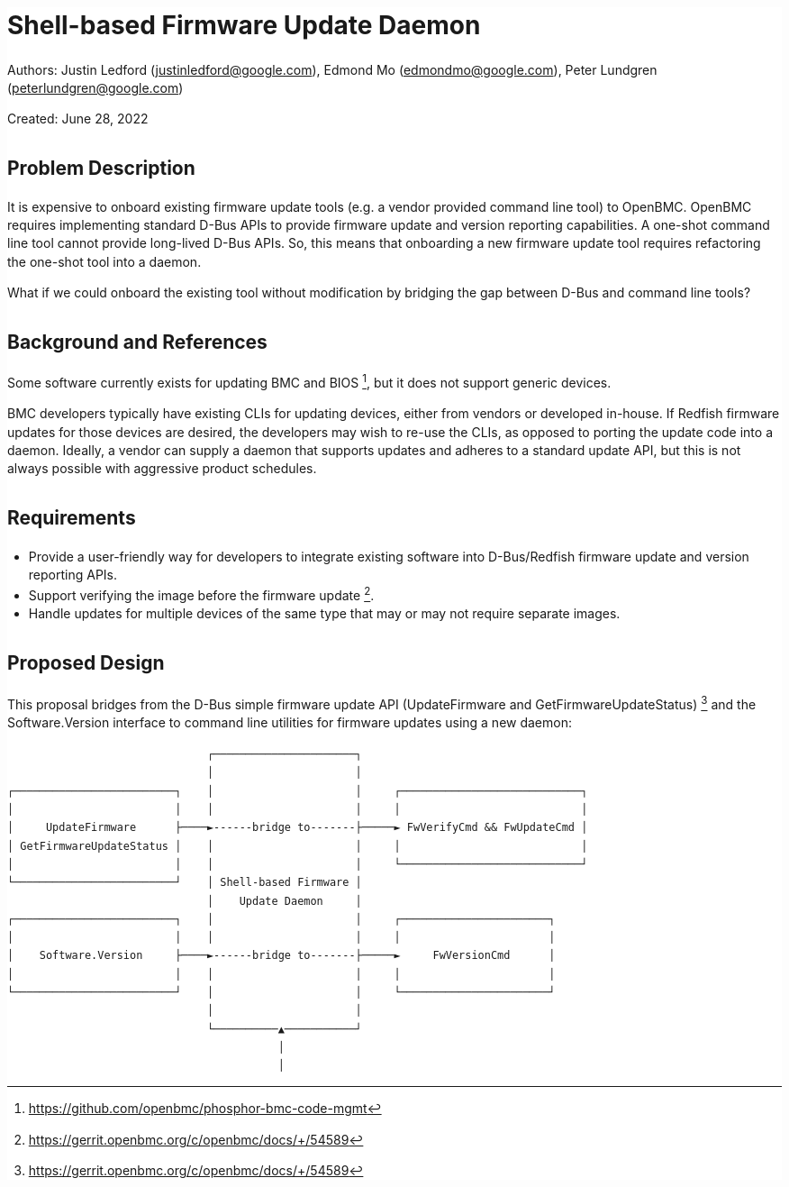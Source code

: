 # Shell-based Firmware Update Daemon

Authors: Justin Ledford (justinledford@google.com), Edmond Mo
(edmondmo@google.com), Peter Lundgren (peterlundgren@google.com)

Created: June 28, 2022

## Problem Description

It is expensive to onboard existing firmware update tools (e.g. a vendor
provided command line tool) to OpenBMC. OpenBMC requires implementing standard
D-Bus APIs to provide firmware update and version reporting capabilities. A
one-shot command line tool cannot provide long-lived D-Bus APIs. So, this means
that onboarding a new firmware update tool requires refactoring the one-shot
tool into a daemon.

What if we could onboard the existing tool without modification by bridging the
gap between D-Bus and command line tools?

## Background and References

Some software currently exists for updating BMC and BIOS [^2], but it does not
support generic devices.

BMC developers typically have existing CLIs for updating devices, either from
vendors or developed in-house. If Redfish firmware updates for those devices are
desired, the developers may wish to re-use the CLIs, as opposed to porting the
update code into a daemon. Ideally, a vendor can supply a daemon that supports
updates and adheres to a standard update API, but this is not always possible
with aggressive product schedules.

## Requirements

-   Provide a user-friendly way for developers to integrate existing software
    into D-Bus/Redfish firmware update and version reporting APIs.
-   Support verifying the image before the firmware update [^1].
-   Handle updates for multiple devices of the same type that may or may not
    require separate images.

## Proposed Design

This proposal bridges from the D-Bus simple firmware update API (UpdateFirmware
and GetFirmwareUpdateStatus) [^1] and the Software.Version interface to command
line utilities for firmware updates using a new daemon:

```
                               ┌──────────────────────┐
                               │                      │
┌─────────────────────────┐    │                      │     ┌────────────────────────────┐
│                         │    │                      │     │                            │
│     UpdateFirmware      ├────►------bridge to-------├─────► FwVerifyCmd && FwUpdateCmd │
│ GetFirmwareUpdateStatus │    │                      │     │                            │
│                         │    │                      │     └────────────────────────────┘
└─────────────────────────┘    │ Shell-based Firmware │
                               │    Update Daemon     │
┌─────────────────────────┐    │                      │     ┌───────────────────────┐
│                         │    │                      │     │                       │
│    Software.Version     ├────►------bridge to-------├─────►     FwVersionCmd      │
│                         │    │                      │     │                       │
└─────────────────────────┘    │                      │     └───────────────────────┘
                               │                      │
                               └──────────▲───────────┘
                                          │
                                          │
```

[^1]: https://gerrit.openbmc.org/c/openbmc/docs/+/54589
[^2]: https://github.com/openbmc/phosphor-bmc-code-mgmt
[^3]: https://github.com/openbmc/entity-manager
[^4]: https://github.com/openbmc/phosphor-dbus-interfaces/blob/master/yaml/xyz/openbmc_project/Software/Version.interface.yaml
[^5]: https://github.com/openbmc/phosphor-dbus-interfaces/tree/master/yaml/xyz/openbmc_project/Software#software-version-management-and-image-update